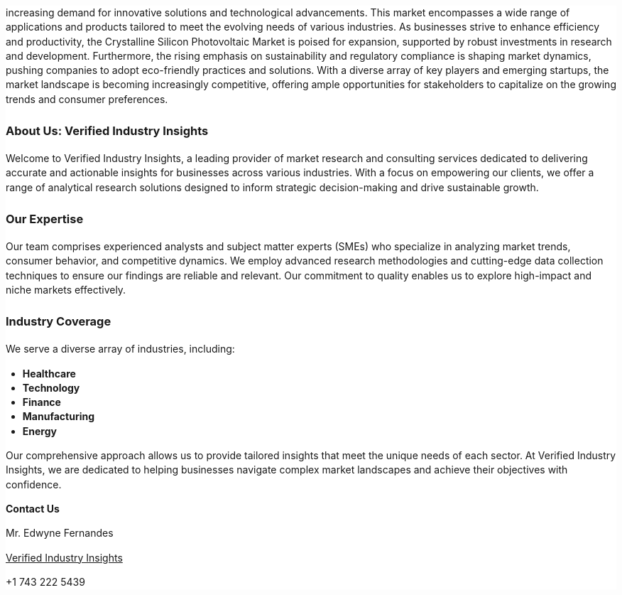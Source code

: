 increasing demand for innovative solutions and technological advancements. This market encompasses a wide range of applications and products tailored to meet the evolving needs of various industries. As businesses strive to enhance efficiency and productivity, the Crystalline Silicon Photovoltaic Market is poised for expansion, supported by robust investments in research and development. Furthermore, the rising emphasis on sustainability and regulatory compliance is shaping market dynamics, pushing companies to adopt eco-friendly practices and solutions. With a diverse array of key players and emerging startups, the market landscape is becoming increasingly competitive, offering ample opportunities for stakeholders to capitalize on the growing trends and consumer preferences.</p><h3>About Us: Verified Industry Insights</h3><p>Welcome to Verified Industry Insights, a leading provider of market research and consulting services dedicated to delivering accurate and actionable insights for businesses across various industries. With a focus on empowering our clients, we offer a range of analytical research solutions designed to inform strategic decision-making and drive sustainable growth.</p><h3>Our Expertise</h3><p>Our team comprises experienced analysts and subject matter experts (SMEs) who specialize in analyzing market trends, consumer behavior, and competitive dynamics. We employ advanced research methodologies and cutting-edge data collection techniques to ensure our findings are reliable and relevant. Our commitment to quality enables us to explore high-impact and niche markets effectively.</p><h3>Industry Coverage</h3><p>We serve a diverse array of industries, including:</p><ul><li><strong>Healthcare</strong></li><li><strong>Technology</strong></li><li><strong>Finance</strong></li><li><strong>Manufacturing</strong></li><li><strong>Energy</strong></li></ul><p>Our comprehensive approach allows us to provide tailored insights that meet the unique needs of each sector. At Verified Industry Insights, we are dedicated to helping businesses navigate complex market landscapes and achieve their objectives with confidence.</p><p><strong>Contact Us</strong></p><p>Mr. Edwyne Fernandes</p><p><a href="https://www.verifiedindustryinsights.com/">Verified Industry Insights</a></p><p>+1 743 222 5439</p>

